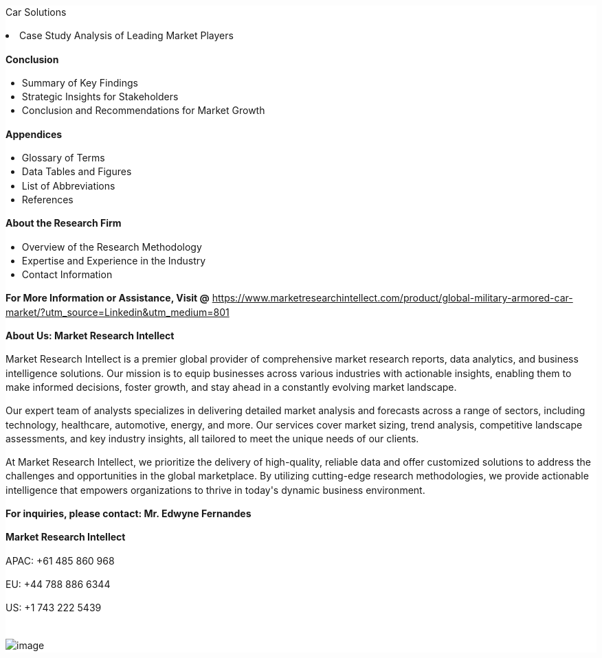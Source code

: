 Car Solutions</li><li>Case Study Analysis of Leading Market Players</li></ul><p><strong>Conclusion</strong></p><ul><li>Summary of Key Findings</li><li>Strategic Insights for Stakeholders</li><li>Conclusion and Recommendations for Market Growth</li></ul><p><strong>Appendices</strong></p><ul><li>Glossary of Terms</li><li>Data Tables and Figures</li><li>List of Abbreviations</li><li>References</li></ul><p><strong>About the Research Firm</strong></p><ul><li>Overview of the Research Methodology</li><li>Expertise and Experience in the Industry</li><li>Contact Information</li></ul></div><div class="article-main__content" data-test-id="publishing-text-block"><p><span class="font-[700]"><strong>For More Information or Assistance, Visit @</strong>&nbsp;<a href="https://www.marketresearchintellect.com/product/global-military-armored-car-market/?utm_source=Linkedin&utm_medium=801">https://www.marketresearchintellect.com/product/global-military-armored-car-market/?utm_source=Linkedin&utm_medium=801</a></span></p><p><strong>About Us: Market Research Intellect</strong></p><p>Market Research Intellect is a premier global provider of comprehensive market research reports, data analytics, and business intelligence solutions. Our mission is to equip businesses across various industries with actionable insights, enabling them to make informed decisions, foster growth, and stay ahead in a constantly evolving market landscape.</p><p>Our expert team of analysts specializes in delivering detailed market analysis and forecasts across a range of sectors, including technology, healthcare, automotive, energy, and more. Our services cover market sizing, trend analysis, competitive landscape assessments, and key industry insights, all tailored to meet the unique needs of our clients.</p><p>At Market Research Intellect, we prioritize the delivery of high-quality, reliable data and offer customized solutions to address the challenges and opportunities in the global marketplace. By utilizing cutting-edge research methodologies, we provide actionable intelligence that empowers organizations to thrive in today's dynamic business environment.</p><p><strong>For inquiries, please contact: Mr. Edwyne Fernandes</strong></p><p><strong>Market Research Intellect</strong></p><p>APAC: +61 485 860 968</p><p>EU: +44 788 886 6344</p><p>US: +1 743 222 5439</p></div><div class="article-main__content" data-test-id="publishing-text-block">&nbsp;</div>
![image](https://github.com/user-attachments/assets/3a0c2be3-c441-48eb-8a77-01f0531da395)
